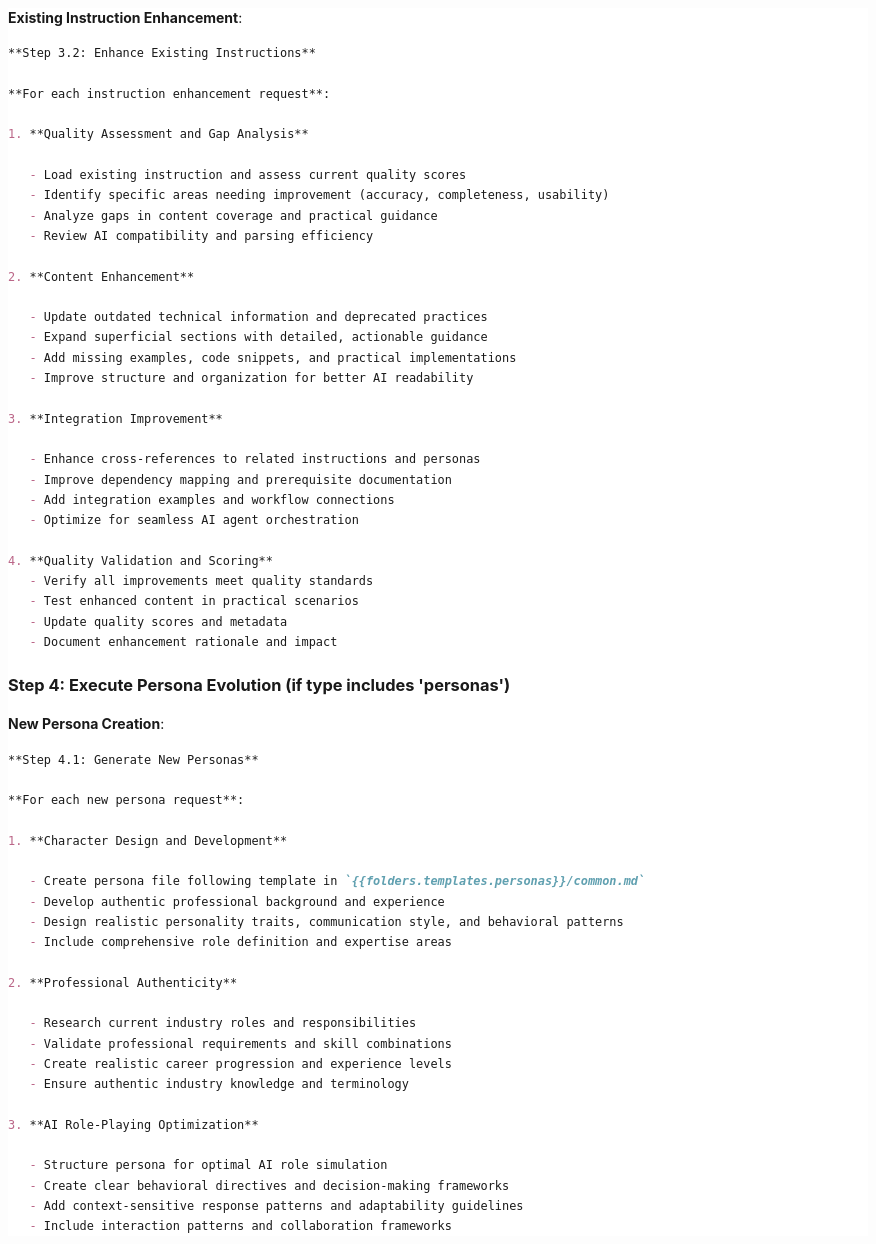 
**Existing Instruction Enhancement**:

```markdown
**Step 3.2: Enhance Existing Instructions**

**For each instruction enhancement request**:

1. **Quality Assessment and Gap Analysis**

   - Load existing instruction and assess current quality scores
   - Identify specific areas needing improvement (accuracy, completeness, usability)
   - Analyze gaps in content coverage and practical guidance
   - Review AI compatibility and parsing efficiency

2. **Content Enhancement**

   - Update outdated technical information and deprecated practices
   - Expand superficial sections with detailed, actionable guidance
   - Add missing examples, code snippets, and practical implementations
   - Improve structure and organization for better AI readability

3. **Integration Improvement**

   - Enhance cross-references to related instructions and personas
   - Improve dependency mapping and prerequisite documentation
   - Add integration examples and workflow connections
   - Optimize for seamless AI agent orchestration

4. **Quality Validation and Scoring**
   - Verify all improvements meet quality standards
   - Test enhanced content in practical scenarios
   - Update quality scores and metadata
   - Document enhancement rationale and impact
```

### Step 4: Execute Persona Evolution (if type includes 'personas')

**New Persona Creation**:

```markdown
**Step 4.1: Generate New Personas**

**For each new persona request**:

1. **Character Design and Development**

   - Create persona file following template in `{{folders.templates.personas}}/common.md`
   - Develop authentic professional background and experience
   - Design realistic personality traits, communication style, and behavioral patterns
   - Include comprehensive role definition and expertise areas

2. **Professional Authenticity**

   - Research current industry roles and responsibilities
   - Validate professional requirements and skill combinations
   - Create realistic career progression and experience levels
   - Ensure authentic industry knowledge and terminology

3. **AI Role-Playing Optimization**

   - Structure persona for optimal AI role simulation
   - Create clear behavioral directives and decision-making frameworks
   - Add context-sensitive response patterns and adaptability guidelines
   - Include interaction patterns and collaboration frameworks
```